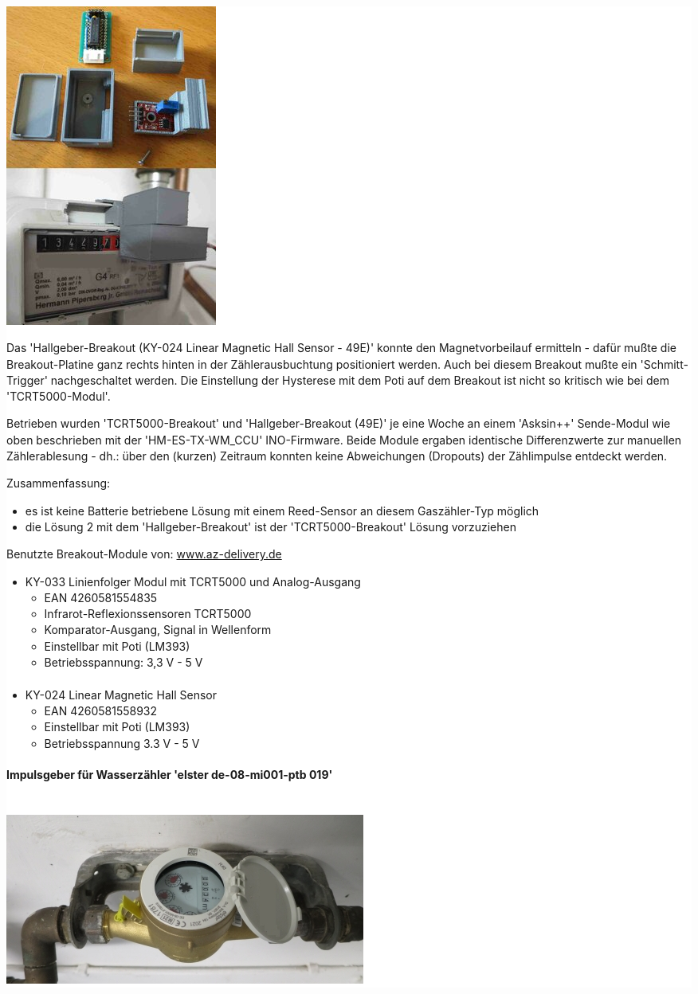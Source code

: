   ![WW-mySHP - EZ-GWS](./img/SHP_EZ-GWS_Gas_Hall.jpg "Hallgeber 49E mit 'Schmitt-Trigger'")

  Das 'Hallgeber-Breakout (KY-024 Linear Magnetic Hall Sensor - 49E)' konnte den Magnetvorbeilauf ermitteln - dafür mußte die Breakout-Platine ganz rechts hinten in der Zählerausbuchtung positioniert werden. Auch bei diesem Breakout mußte ein 'Schmitt-Trigger' nachgeschaltet werden. Die Einstellung der Hysterese mit dem Poti auf dem Breakout ist nicht so kritisch wie bei dem 'TCRT5000-Modul'.

Betrieben wurden 'TCRT5000-Breakout' und 'Hallgeber-Breakout (49E)' je eine Woche an einem 'Asksin++' Sende-Modul wie oben beschrieben mit der 'HM-ES-TX-WM_CCU' INO-Firmware. Beide Module ergaben identische Differenzwerte zur manuellen Zählerablesung - dh.: über den (kurzen) Zeitraum konnten keine Abweichungen (Dropouts) der Zählimpulse entdeckt werden.

Zusammenfassung:
- es ist keine Batterie betriebene Lösung mit einem Reed-Sensor an diesem Gaszähler-Typ möglich
- die Lösung 2 mit dem 'Hallgeber-Breakout' ist der 'TCRT5000-Breakout' Lösung vorzuziehen

Benutzte Breakout-Module von: www.az-delivery.de
- KY-033 Linienfolger Modul mit TCRT5000 und Analog-Ausgang
  - EAN 4260581554835
  - Infrarot-Reflexionssensoren TCRT5000
  - Komparator-Ausgang, Signal in Wellenform
  - Einstellbar mit Poti (LM393)
  - Betriebsspannung: 3,3 V - 5 V
<br><br>
- KY-024 Linear Magnetic Hall Sensor
  - EAN 4260581558932
  - Einstellbar mit Poti (LM393)
  - Betriebsspannung 3.3 V - 5 V

#### Impulsgeber für Wasserzähler 'elster de-08-mi001-ptb 019'
<br>![WW-mySHP - EZ-GWS](./img/SHP_EZ-GWS_Wasser_elster019.jpg "Wasserzähler elster de-08-mi001-ptb 019")
